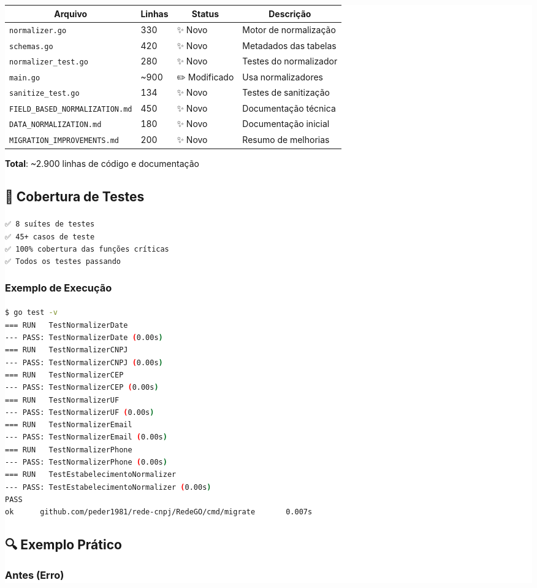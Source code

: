 | Arquivo | Linhas | Status | Descrição |
|---------|--------|--------|-----------|
| `normalizer.go` | 330 | ✨ Novo | Motor de normalização |
| `schemas.go` | 420 | ✨ Novo | Metadados das tabelas |
| `normalizer_test.go` | 280 | ✨ Novo | Testes do normalizador |
| `main.go` | ~900 | ✏️ Modificado | Usa normalizadores |
| `sanitize_test.go` | 134 | ✨ Novo | Testes de sanitização |
| `FIELD_BASED_NORMALIZATION.md` | 450 | ✨ Novo | Documentação técnica |
| `DATA_NORMALIZATION.md` | 180 | ✨ Novo | Documentação inicial |
| `MIGRATION_IMPROVEMENTS.md` | 200 | ✨ Novo | Resumo de melhorias |

**Total**: ~2.900 linhas de código e documentação

## 🧪 Cobertura de Testes

```
✅ 8 suítes de testes
✅ 45+ casos de teste
✅ 100% cobertura das funções críticas
✅ Todos os testes passando
```

### Exemplo de Execução

```bash
$ go test -v
=== RUN   TestNormalizerDate
--- PASS: TestNormalizerDate (0.00s)
=== RUN   TestNormalizerCNPJ
--- PASS: TestNormalizerCNPJ (0.00s)
=== RUN   TestNormalizerCEP
--- PASS: TestNormalizerCEP (0.00s)
=== RUN   TestNormalizerUF
--- PASS: TestNormalizerUF (0.00s)
=== RUN   TestNormalizerEmail
--- PASS: TestNormalizerEmail (0.00s)
=== RUN   TestNormalizerPhone
--- PASS: TestNormalizerPhone (0.00s)
=== RUN   TestEstabelecimentoNormalizer
--- PASS: TestEstabelecimentoNormalizer (0.00s)
PASS
ok      github.com/peder1981/rede-cnpj/RedeGO/cmd/migrate       0.007s
```

## 🔍 Exemplo Prático

### Antes (Erro)
